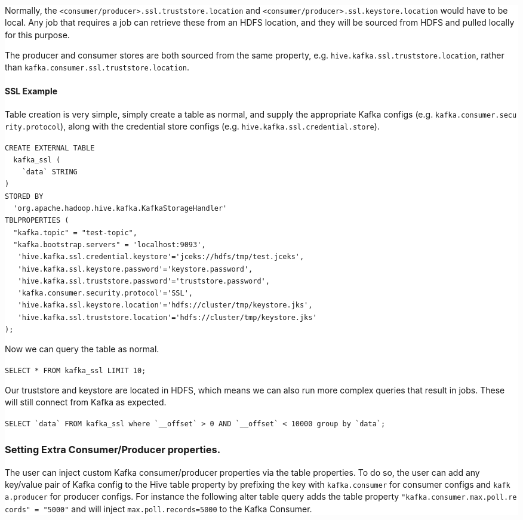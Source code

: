 Normally, the `<consumer/producer>.ssl.truststore.location` and `<consumer/producer>.ssl.keystore.location` would have
to be local. Any job that requires a
job can retrieve these from an HDFS location, and they will be sourced from HDFS and pulled locally for this purpose.

The producer and consumer stores are both sourced from the same property, e.g. `hive.kafka.ssl.truststore.location`,
rather than `kafka.consumer.ssl.truststore.location`.

#### SSL Example

Table creation is very simple, simply create a table as normal, and supply the appropriate Kafka
configs (e.g. `kafka.consumer.security.protocol`), along with the credential store configs (e.g.
`hive.kafka.ssl.credential.store`).

```
CREATE EXTERNAL TABLE 
  kafka_ssl (
    `data` STRING
)
STORED BY 
  'org.apache.hadoop.hive.kafka.KafkaStorageHandler'
TBLPROPERTIES ( 
  "kafka.topic" = "test-topic",
  "kafka.bootstrap.servers" = 'localhost:9093',
   'hive.kafka.ssl.credential.keystore'='jceks://hdfs/tmp/test.jceks',
   'hive.kafka.ssl.keystore.password'='keystore.password',
   'hive.kafka.ssl.truststore.password'='truststore.password',
   'kafka.consumer.security.protocol'='SSL',
   'hive.kafka.ssl.keystore.location'='hdfs://cluster/tmp/keystore.jks',
   'hive.kafka.ssl.truststore.location'='hdfs://cluster/tmp/keystore.jks'
);
```

Now we can query the table as normal.

```
SELECT * FROM kafka_ssl LIMIT 10;
```

Our truststore and keystore are located in HDFS, which means we can also run more complex queries that result in jobs.
These will still connect from Kafka as expected.

```
SELECT `data` FROM kafka_ssl where `__offset` > 0 AND `__offset` < 10000 group by `data`;

```

### Setting Extra Consumer/Producer properties.

The user can inject custom Kafka consumer/producer properties via the table properties.
To do so, the user can add any key/value pair of Kafka config to the Hive table property
by prefixing the key with `kafka.consumer` for consumer configs and `kafka.producer` for producer configs.
For instance the following alter table query adds the table property `"kafka.consumer.max.poll.records" = "5000"`
and will inject `max.poll.records=5000` to the Kafka Consumer.
